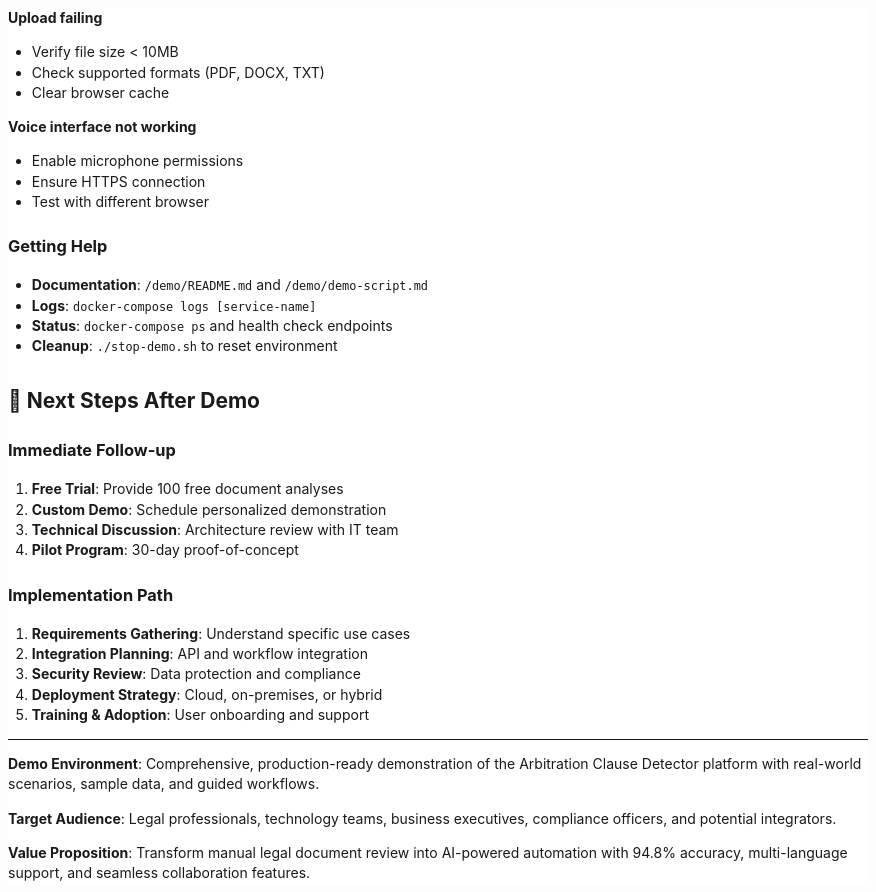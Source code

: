 **Upload failing**
- Verify file size < 10MB
- Check supported formats (PDF, DOCX, TXT)
- Clear browser cache

**Voice interface not working**
- Enable microphone permissions
- Ensure HTTPS connection
- Test with different browser

### Getting Help
- **Documentation**: `/demo/README.md` and `/demo/demo-script.md`
- **Logs**: `docker-compose logs [service-name]`
- **Status**: `docker-compose ps` and health check endpoints
- **Cleanup**: `./stop-demo.sh` to reset environment

## 🎯 Next Steps After Demo

### Immediate Follow-up
1. **Free Trial**: Provide 100 free document analyses
2. **Custom Demo**: Schedule personalized demonstration
3. **Technical Discussion**: Architecture review with IT team
4. **Pilot Program**: 30-day proof-of-concept

### Implementation Path
1. **Requirements Gathering**: Understand specific use cases
2. **Integration Planning**: API and workflow integration
3. **Security Review**: Data protection and compliance
4. **Deployment Strategy**: Cloud, on-premises, or hybrid
5. **Training & Adoption**: User onboarding and support

---

**Demo Environment**: Comprehensive, production-ready demonstration of the Arbitration Clause Detector platform with real-world scenarios, sample data, and guided workflows.

**Target Audience**: Legal professionals, technology teams, business executives, compliance officers, and potential integrators.

**Value Proposition**: Transform manual legal document review into AI-powered automation with 94.8% accuracy, multi-language support, and seamless collaboration features.